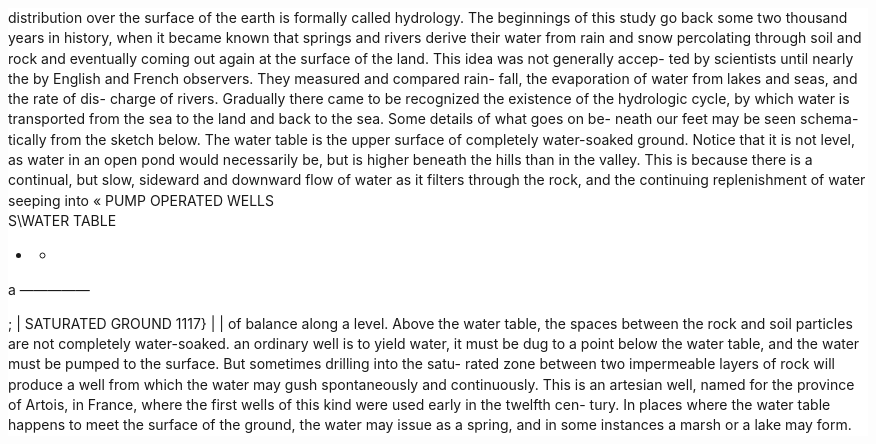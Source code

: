 distribution over the surface of the 
earth is formally called hydrology. 
The beginnings of this study go back 
some two thousand years in history, 
when it became known that springs 
and rivers derive their water from 
rain and snow percolating through 
soil and rock and eventually coming 
out again at the surface of the land. 
This idea was not generally accep- 
ted by scientists until nearly the 
by English and French observers. 
They measured and compared rain- 
fall, the evaporation of water from 
lakes and seas, and the rate of dis- 
charge of rivers. Gradually there 
came to be recognized the existence 
of the hydrologic cycle, by which 
water is transported from the sea to 
the land and back to the sea. 
Some details of what goes on be- 
neath our feet may be seen schema- 
tically from the sketch below. The 
water table is the upper surface 
of completely water-soaked ground. 
Notice that it is not level, as water in 
an open pond would necessarily be, but 
is higher beneath the hills than in 
the valley. This is because there is 
a continual, but slow, sideward and 
downward flow of water as it filters 
through the rock, and the continuing 
replenishment of water seeping into 
« PUMP OPERATED WELLS    
S\WATER TABLE 
- - 
a ————— 
  
; 
| SATURATED GROUND 
1117} | | 
of balance along a level. Above the 
water table, the spaces between the 
rock and soil particles are not 
completely water-soaked. 
an ordinary well is to yield 
water, it must be dug to a point 
below the water table, and the water 
must be pumped to the surface. 
But sometimes drilling into the satu- 
rated zone between two impermeable 
layers of rock will produce a well 
from which the water may gush 
spontaneously and continuously. 
This is an artesian well, named for 
the province of Artois, in France, 
where the first wells of this kind 
were used early in the twelfth cen- 
tury. In places where the water 
table happens to meet the surface of 
the ground, the water may issue as 
a spring, and in some instances a 
marsh or a lake may form. 
 